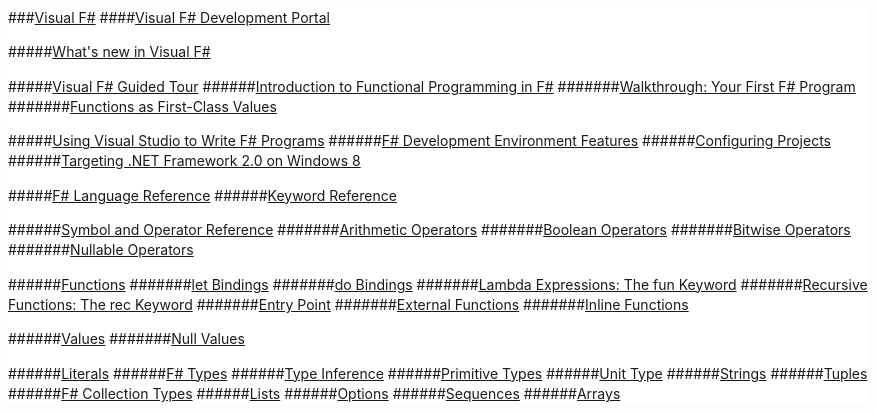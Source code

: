 ###[Visual F#](fsharp/conceptual/visual-fsharp.md)
####[Visual F# Development Portal](fsharp/conceptual/visual-fsharp-development-portal.md)

#####[What's new in Visual F#](fsharp/conceptual/whats-new-in-visual-fsharp.md)

#####[Visual F# Guided Tour](fsharp/conceptual/visual-fsharp-guided-tour.md)
######[Introduction to Functional Programming in F#](fsharp/conceptual/introduction-to-functional-programming-in-fsharp.md)
#######[Walkthrough: Your First F# Program](fsharp/conceptual/walkthrough-your-first-fsharp-program.md)
#######[Functions as First-Class Values](fsharp/conceptual/functions-as-first-class-values-[fsharp].md)

#####[Using Visual Studio to Write F# Programs](fsharp/conceptual/using-visual-studio-to-write-fsharp-programs.md)
######[F# Development Environment Features](fsharp/conceptual/fsharp-development-environment-features.md)
######[Configuring Projects](fsharp/conceptual/configuring-projects-[fsharp].md)
######[Targeting .NET Framework 2.0 on Windows 8](fsharp/conceptual/targeting-.net-framework-2.0-on-windows-8.md)

#####[F# Language Reference](fsharp/conceptual/fsharp-language-reference.md)
######[Keyword Reference](fsharp/conceptual/keyword-reference-[fsharp].md)

######[Symbol and Operator Reference](fsharp/conceptual/symbol-and-operator-reference-[fsharp].md)
#######[Arithmetic Operators](fsharp/conceptual/arithmetic-operators-[fsharp].md)
#######[Boolean Operators](fsharp/conceptual/boolean-operators-[fsharp].md)
#######[Bitwise Operators](fsharp/conceptual/bitwise-operators-[fsharp].md)
#######[Nullable Operators](fsharp/conceptual/nullable-operators-[fsharp].md)

######[Functions](fsharp/conceptual/functions-[fsharp].md)
#######[let Bindings](fsharp/conceptual/let-bindings-[fsharp].md)
#######[do Bindings](fsharp/conceptual/do-bindings-[fsharp].md)
#######[Lambda Expressions: The fun Keyword](fsharp/conceptual/lambda-expressions-the-fun-keyword-[fsharp].md)
#######[Recursive Functions: The rec Keyword](fsharp/conceptual/recursive-functions-the-rec-keyword-[fsharp].md)
#######[Entry Point](fsharp/conceptual/entry-point-[fsharp].md)
#######[External Functions](fsharp/conceptual/external-functions-[fsharp].md)
#######[Inline Functions](fsharp/conceptual/inline-functions-[fsharp].md)

######[Values](fsharp/conceptual/values-[fsharp].md)
#######[Null Values](fsharp/conceptual/null-values-[fsharp].md)

######[Literals](fsharp/conceptual/literals-[fsharp].md)
######[F# Types](fsharp/conceptual/fsharp-types.md)
######[Type Inference](fsharp/conceptual/type-inference-[fsharp].md)
######[Primitive Types](fsharp/conceptual/primitive-types-[fsharp].md)
######[Unit Type](fsharp/conceptual/unit-type-[fsharp].md)
######[Strings](fsharp/conceptual/strings-[fsharp].md)
######[Tuples](fsharp/conceptual/tuples-[fsharp].md)
######[F# Collection Types](fsharp/conceptual/fsharp-collection-types.md)
######[Lists](fsharp/conceptual/lists-[fsharp].md)
######[Options](fsharp/conceptual/options-[fsharp].md)
######[Sequences](fsharp/conceptual/sequences-[fsharp].md)
######[Arrays](fsharp/conceptual/arrays-[fsharp].md)
